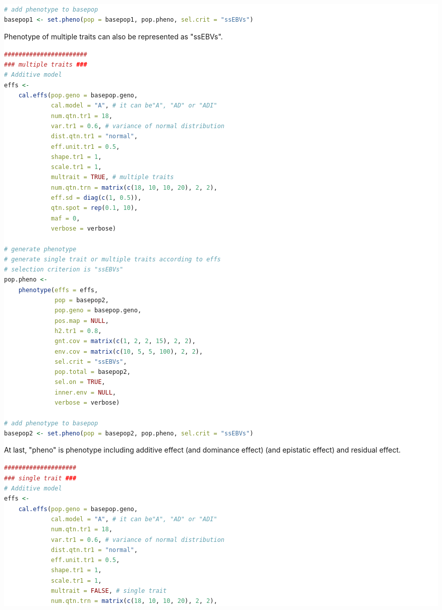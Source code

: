 ```r
# add phenotype to basepop
basepop1 <- set.pheno(pop = basepop1, pop.pheno, sel.crit = "ssEBVs")
```

Phenotype of multiple traits can also be represented as "ssEBVs".

```r
#######################
### multiple traits ###
# Additive model
effs <-
    cal.effs(pop.geno = basepop.geno,
             cal.model = "A", # it can be"A", "AD" or "ADI"
             num.qtn.tr1 = 18,
             var.tr1 = 0.6, # variance of normal distribution
             dist.qtn.tr1 = "normal",
             eff.unit.tr1 = 0.5,
             shape.tr1 = 1,
             scale.tr1 = 1,
             multrait = TRUE, # multiple traits
             num.qtn.trn = matrix(c(18, 10, 10, 20), 2, 2),
             eff.sd = diag(c(1, 0.5)),
             qtn.spot = rep(0.1, 10),
             maf = 0,
             verbose = verbose)

# generate phenotype
# generate single trait or multiple traits according to effs
# selection criterion is "ssEBVs"
pop.pheno <-
    phenotype(effs = effs,
              pop = basepop2,
              pop.geno = basepop.geno,
              pos.map = NULL,
              h2.tr1 = 0.8,
              gnt.cov = matrix(c(1, 2, 2, 15), 2, 2),
              env.cov = matrix(c(10, 5, 5, 100), 2, 2),
              sel.crit = "ssEBVs",
              pop.total = basepop2,
              sel.on = TRUE,
              inner.env = NULL,
              verbose = verbose)

# add phenotype to basepop
basepop2 <- set.pheno(pop = basepop2, pop.pheno, sel.crit = "ssEBVs")
```

At last, "pheno" is phenotype including additive effect (and dominance effect) (and epistatic effect) and residual effect.

```r
####################
### single trait ###
# Additive model
effs <-
    cal.effs(pop.geno = basepop.geno,
             cal.model = "A", # it can be"A", "AD" or "ADI"
             num.qtn.tr1 = 18,
             var.tr1 = 0.6, # variance of normal distribution
             dist.qtn.tr1 = "normal",
             eff.unit.tr1 = 0.5,
             shape.tr1 = 1,
             scale.tr1 = 1,
             multrait = FALSE, # single trait
             num.qtn.trn = matrix(c(18, 10, 10, 20), 2, 2),
```